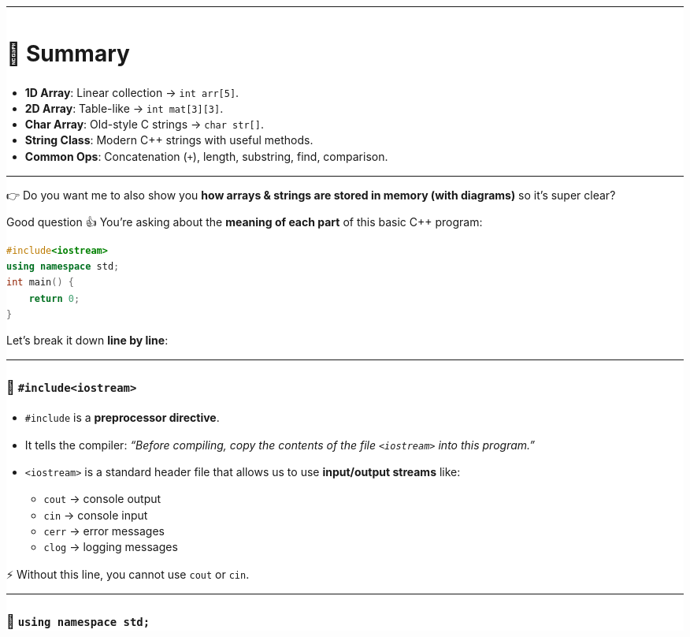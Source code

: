 
---

# 📝 Summary

* **1D Array**: Linear collection → `int arr[5]`.
* **2D Array**: Table-like → `int mat[3][3]`.
* **Char Array**: Old-style C strings → `char str[]`.
* **String Class**: Modern C++ strings with useful methods.
* **Common Ops**: Concatenation (`+`), length, substring, find, comparison.

---

👉 Do you want me to also show you **how arrays & strings are stored in memory (with diagrams)** so it’s super clear?















Good question 👍 You’re asking about the **meaning of each part** of this basic C++ program:

```cpp
#include<iostream>
using namespace std;
int main() {
    return 0;
}
```

Let’s break it down **line by line**:

---

### 🔹 `#include<iostream>`

* `#include` is a **preprocessor directive**.
* It tells the compiler: *“Before compiling, copy the contents of the file `<iostream>` into this program.”*
* `<iostream>` is a standard header file that allows us to use **input/output streams** like:

  * `cout` → console output
  * `cin` → console input
  * `cerr` → error messages
  * `clog` → logging messages

⚡ Without this line, you cannot use `cout` or `cin`.

---

### 🔹 `using namespace std;`
